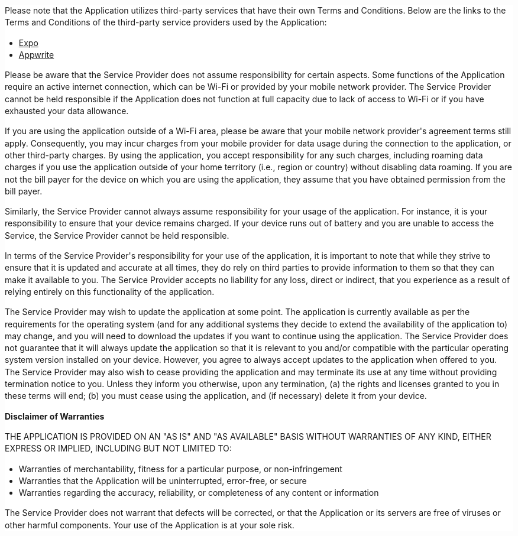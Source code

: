 Please note that the Application utilizes third-party services that have their own Terms and Conditions. Below are the links to the Terms and Conditions of the third-party service providers used by the Application:

*   [Expo](https://expo.io/terms)
*   [Appwrite](https://appwrite.io/terms)

Please be aware that the Service Provider does not assume responsibility for certain aspects. Some functions of the Application require an active internet connection, which can be Wi-Fi or provided by your mobile network provider. The Service Provider cannot be held responsible if the Application does not function at full capacity due to lack of access to Wi-Fi or if you have exhausted your data allowance.

If you are using the application outside of a Wi-Fi area, please be aware that your mobile network provider's agreement terms still apply. Consequently, you may incur charges from your mobile provider for data usage during the connection to the application, or other third-party charges. By using the application, you accept responsibility for any such charges, including roaming data charges if you use the application outside of your home territory (i.e., region or country) without disabling data roaming. If you are not the bill payer for the device on which you are using the application, they assume that you have obtained permission from the bill payer.

Similarly, the Service Provider cannot always assume responsibility for your usage of the application. For instance, it is your responsibility to ensure that your device remains charged. If your device runs out of battery and you are unable to access the Service, the Service Provider cannot be held responsible.

In terms of the Service Provider's responsibility for your use of the application, it is important to note that while they strive to ensure that it is updated and accurate at all times, they do rely on third parties to provide information to them so that they can make it available to you. The Service Provider accepts no liability for any loss, direct or indirect, that you experience as a result of relying entirely on this functionality of the application.

The Service Provider may wish to update the application at some point. The application is currently available as per the requirements for the operating system (and for any additional systems they decide to extend the availability of the application to) may change, and you will need to download the updates if you want to continue using the application. The Service Provider does not guarantee that it will always update the application so that it is relevant to you and/or compatible with the particular operating system version installed on your device. However, you agree to always accept updates to the application when offered to you. The Service Provider may also wish to cease providing the application and may terminate its use at any time without providing termination notice to you. Unless they inform you otherwise, upon any termination, (a) the rights and licenses granted to you in these terms will end; (b) you must cease using the application, and (if necessary) delete it from your device.

**Disclaimer of Warranties**

THE APPLICATION IS PROVIDED ON AN "AS IS" AND "AS AVAILABLE" BASIS WITHOUT WARRANTIES OF ANY KIND, EITHER EXPRESS OR IMPLIED, INCLUDING BUT NOT LIMITED TO:

*   Warranties of merchantability, fitness for a particular purpose, or non-infringement
*   Warranties that the Application will be uninterrupted, error-free, or secure
*   Warranties regarding the accuracy, reliability, or completeness of any content or information

The Service Provider does not warrant that defects will be corrected, or that the Application or its servers are free of viruses or other harmful components. Your use of the Application is at your sole risk.

